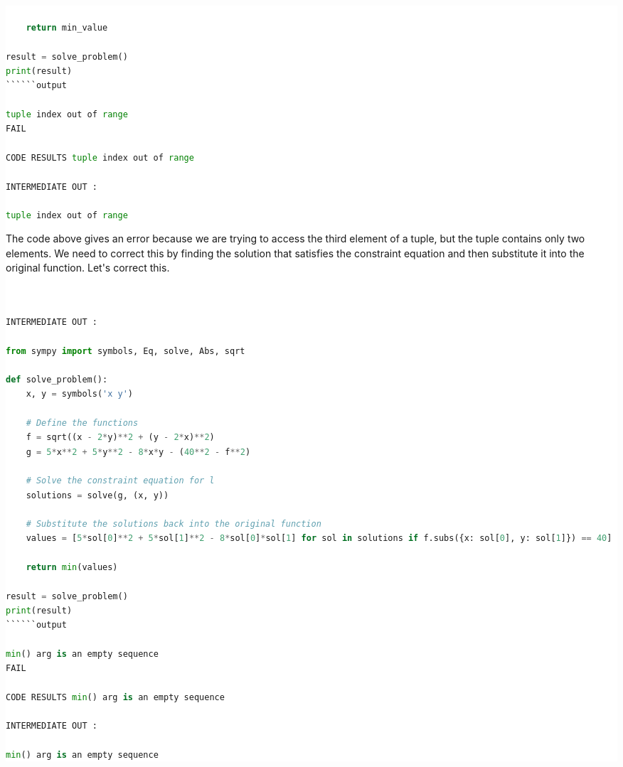 ```python

    return min_value

result = solve_problem()
print(result)
``````output

tuple index out of range
FAIL

CODE RESULTS tuple index out of range

INTERMEDIATE OUT :

tuple index out of range
```

The code above gives an error because we are trying to access the third element of a tuple, but the tuple contains only two elements. We need to correct this by finding the solution that satisfies the constraint equation and then substitute it into the original function. Let's correct this.

```python


INTERMEDIATE OUT :

from sympy import symbols, Eq, solve, Abs, sqrt

def solve_problem():
    x, y = symbols('x y')

    # Define the functions
    f = sqrt((x - 2*y)**2 + (y - 2*x)**2)
    g = 5*x**2 + 5*y**2 - 8*x*y - (40**2 - f**2)

    # Solve the constraint equation for l
    solutions = solve(g, (x, y))

    # Substitute the solutions back into the original function
    values = [5*sol[0]**2 + 5*sol[1]**2 - 8*sol[0]*sol[1] for sol in solutions if f.subs({x: sol[0], y: sol[1]}) == 40]

    return min(values)

result = solve_problem()
print(result)
``````output

min() arg is an empty sequence
FAIL

CODE RESULTS min() arg is an empty sequence

INTERMEDIATE OUT :

min() arg is an empty sequence
```

